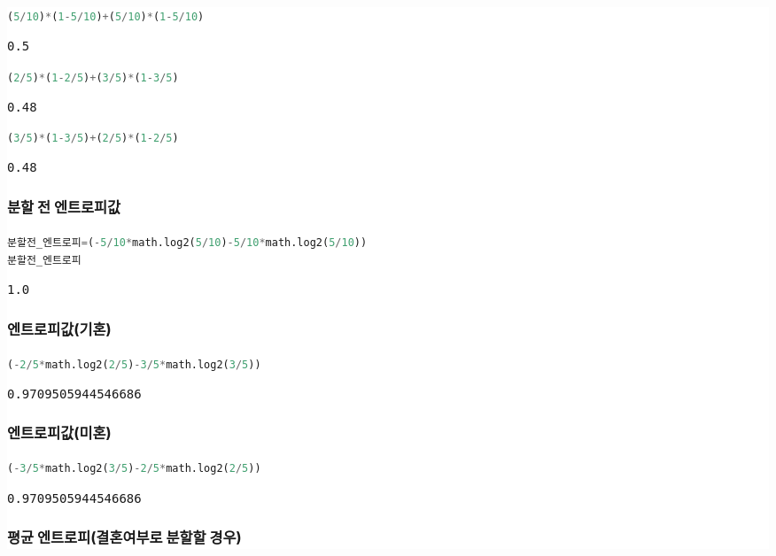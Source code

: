 

```python
(5/10)*(1-5/10)+(5/10)*(1-5/10)
```

<pre>
0.5
</pre>

```python
(2/5)*(1-2/5)+(3/5)*(1-3/5)
```

<pre>
0.48
</pre>

```python
(3/5)*(1-3/5)+(2/5)*(1-2/5)
```

<pre>
0.48
</pre>
### 분할 전 엔트로피값



```python
분할전_엔트로피=(-5/10*math.log2(5/10)-5/10*math.log2(5/10))
분할전_엔트로피
```

<pre>
1.0
</pre>
### 엔트로피값(기혼)



```python
(-2/5*math.log2(2/5)-3/5*math.log2(3/5))
```

<pre>
0.9709505944546686
</pre>
### 엔트로피값(미혼)



```python
(-3/5*math.log2(3/5)-2/5*math.log2(2/5))
```

<pre>
0.9709505944546686
</pre>
### 평균 엔트로피(결혼여부로 분할할 경우)
